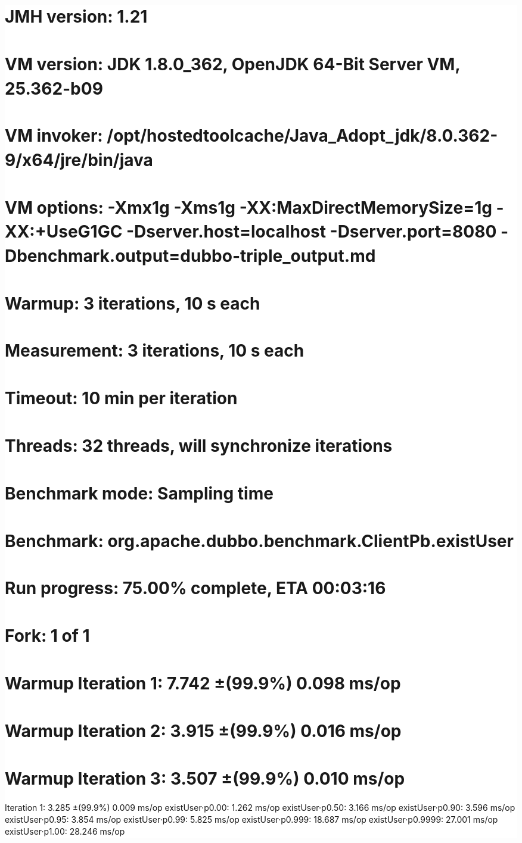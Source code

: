 
# JMH version: 1.21
# VM version: JDK 1.8.0_362, OpenJDK 64-Bit Server VM, 25.362-b09
# VM invoker: /opt/hostedtoolcache/Java_Adopt_jdk/8.0.362-9/x64/jre/bin/java
# VM options: -Xmx1g -Xms1g -XX:MaxDirectMemorySize=1g -XX:+UseG1GC -Dserver.host=localhost -Dserver.port=8080 -Dbenchmark.output=dubbo-triple_output.md
# Warmup: 3 iterations, 10 s each
# Measurement: 3 iterations, 10 s each
# Timeout: 10 min per iteration
# Threads: 32 threads, will synchronize iterations
# Benchmark mode: Sampling time
# Benchmark: org.apache.dubbo.benchmark.ClientPb.existUser

# Run progress: 75.00% complete, ETA 00:03:16
# Fork: 1 of 1
# Warmup Iteration   1: 7.742 ±(99.9%) 0.098 ms/op
# Warmup Iteration   2: 3.915 ±(99.9%) 0.016 ms/op
# Warmup Iteration   3: 3.507 ±(99.9%) 0.010 ms/op
Iteration   1: 3.285 ±(99.9%) 0.009 ms/op
                 existUser·p0.00:   1.262 ms/op
                 existUser·p0.50:   3.166 ms/op
                 existUser·p0.90:   3.596 ms/op
                 existUser·p0.95:   3.854 ms/op
                 existUser·p0.99:   5.825 ms/op
                 existUser·p0.999:  18.687 ms/op
                 existUser·p0.9999: 27.001 ms/op
                 existUser·p1.00:   28.246 ms/op
